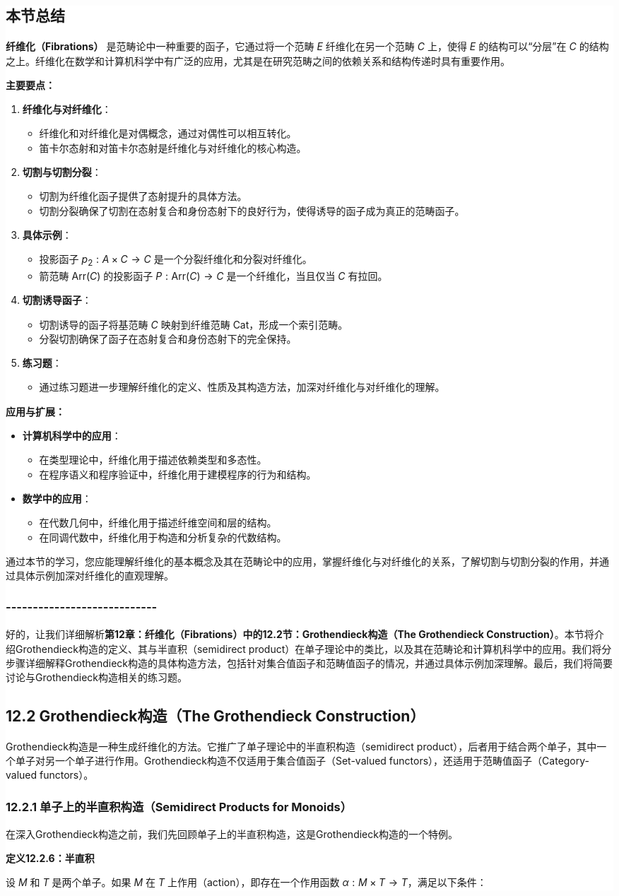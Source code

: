 ## 本节总结

**纤维化（Fibrations）** 是范畴论中一种重要的函子，它通过将一个范畴 $E$ 纤维化在另一个范畴 $C$ 上，使得 $E$ 的结构可以“分层”在 $C$ 的结构之上。纤维化在数学和计算机科学中有广泛的应用，尤其是在研究范畴之间的依赖关系和结构传递时具有重要作用。

**主要要点：**

1. **纤维化与对纤维化**：
   - 纤维化和对纤维化是对偶概念，通过对偶性可以相互转化。
   - 笛卡尔态射和对笛卡尔态射是纤维化与对纤维化的核心构造。

2. **切割与切割分裂**：
   - 切割为纤维化函子提供了态射提升的具体方法。
   - 切割分裂确保了切割在态射复合和身份态射下的良好行为，使得诱导的函子成为真正的范畴函子。

3. **具体示例**：
   - 投影函子 $p_2 : A \times C \to C$ 是一个分裂纤维化和分裂对纤维化。
   - 箭范畴 $\text{Arr}(C)$ 的投影函子 $P : \text{Arr}(C) \to C$ 是一个纤维化，当且仅当 $C$ 有拉回。

4. **切割诱导函子**：
   - 切割诱导的函子将基范畴 $C$ 映射到纤维范畴 $\text{Cat}$，形成一个索引范畴。
   - 分裂切割确保了函子在态射复合和身份态射下的完全保持。

5. **练习题**：
   - 通过练习题进一步理解纤维化的定义、性质及其构造方法，加深对纤维化与对纤维化的理解。

**应用与扩展：**

- **计算机科学中的应用**：
  - 在类型理论中，纤维化用于描述依赖类型和多态性。
  - 在程序语义和程序验证中，纤维化用于建模程序的行为和结构。

- **数学中的应用**：
  - 在代数几何中，纤维化用于描述纤维空间和层的结构。
  - 在同调代数中，纤维化用于构造和分析复杂的代数结构。

通过本节的学习，您应能理解纤维化的基本概念及其在范畴论中的应用，掌握纤维化与对纤维化的关系，了解切割与切割分裂的作用，并通过具体示例加深对纤维化的直观理解。

### ----------------------------

好的，让我们详细解析**第12章：纤维化（Fibrations）**中的**12.2节：Grothendieck构造（The Grothendieck Construction）**。本节将介绍Grothendieck构造的定义、其与半直积（semidirect product）在单子理论中的类比，以及其在范畴论和计算机科学中的应用。我们将分步骤详细解释Grothendieck构造的具体构造方法，包括针对集合值函子和范畴值函子的情况，并通过具体示例加深理解。最后，我们将简要讨论与Grothendieck构造相关的练习题。

## 12.2 Grothendieck构造（The Grothendieck Construction）

Grothendieck构造是一种生成纤维化的方法。它推广了单子理论中的半直积构造（semidirect product），后者用于结合两个单子，其中一个单子对另一个单子进行作用。Grothendieck构造不仅适用于集合值函子（Set-valued functors），还适用于范畴值函子（Category-valued functors）。

### 12.2.1 单子上的半直积构造（Semidirect Products for Monoids）

在深入Grothendieck构造之前，我们先回顾单子上的半直积构造，这是Grothendieck构造的一个特例。

**定义12.2.6：半直积**

设 $M$ 和 $T$ 是两个单子。如果 $M$ 在 $T$ 上作用（action），即存在一个作用函数 $\alpha : M \times T \to T$，满足以下条件：
